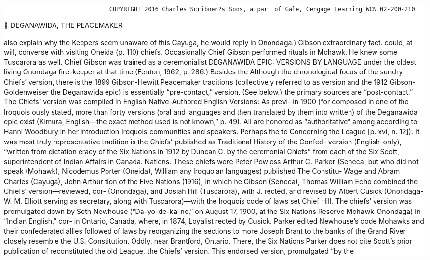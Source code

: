                                   COPYRIGHT 2016 Charles Scribner?s Sons, a part of Gale, Cengage Learning WCN 02-200-210
                         DEGANAWIDA, THE PEACEMAKER

  also explain why the Keepers seem unaware of this                             Cayuga, he would reply in Onondaga.) Gibson
  extraordinary fact.                                                           could, at will, converse with visiting Oneida
                                                   (p. 110)                     chiefs. Occasionally Chief Gibson performed
                                                                                rituals in Mohawk. He knew some Tuscarora as
                                                                                well. Chief Gibson was trained as a ceremonialist
 DEGANAWIDA EPIC: VERSIONS BY LANGUAGE                                          under the oldest living Onondaga fire-keeper at
                                                                                that time (Fenton, 1962, p. 286.) Besides the
Although the chronological focus of the sundry                                  Chiefs’ version, there is the 1899 Gibson-Hewitt
Peacemaker traditions (collectively referred to as                              version and the 1912 Gibson-Goldenweiser
the Deganawida epic) is essentially “pre-contact,”                              version. (See below.)
the primary sources are “post-contact.”
                                                                                    The Chiefs’ version was compiled in English
    Native-Authored English Versions: As previ-
                                                                                in 1900 (“or composed in one of the Iroquois
ously stated, more than forty versions (oral and
                                                                                languages and then translated by them into
written) of the Deganawida epic exist (Kimura,
                                                                                English—the exact method used is not known,”
p. 49). All are honored as “authoritative” among
                                                                                according to Hanni Woodbury in her introduction
Iroquois communities and speakers. Perhaps the
                                                                                to Concerning the League [p. xvi, n. 12]). It was
most truly representative tradition is the Chiefs’
                                                                                published as Traditional History of the Confed-
version (English-only), “written from dictation
                                                                                eracy of the Six Nations in 1912 by Duncan C.
by the ceremonial Chiefs” from each of the Six
                                                                                Scott, superintendent of Indian Affairs in Canada.
Nations. These chiefs were Peter Powless
                                                                                Arthur C. Parker (Seneca, but who did not speak
(Mohawk), Nicodemus Porter (Oneida), William
                                                                                any Iroquoian languages) published The Constitu-
Wage and Abram Charles (Cayuga), John Arthur
                                                                                tion of the Five Nations (1916), in which he
Gibson (Seneca), Thomas William Echo
                                                                                combined the Chiefs’ version—reviewed, cor-
(Onondaga), and Josiah Hill (Tuscarora), with J.
                                                                                rected, and revised by Albert Cusick (Onondaga-
W. M. Elliott serving as secretary, along with
                                                                                Tuscarora)—with the Iroquois code of laws set
Chief Hill. The chiefs’ version was promulgated
                                                                                down by Seth Newhouse (“Da-yo-de-ka-ne,”
on August 17, 1900, at the Six Nations Reserve
                                                                                Mohawk-Onondaga) in “Indian English,” cor-
in Ontario, Canada, where, in 1874, Loyalist
                                                                                rected by Cusick. Parker edited Newhouse’s code
Mohawks and their confederated allies followed
                                                                                of laws by reorganizing the sections to more
Joseph Brant to the banks of the Grand River
                                                                                closely resemble the U.S. Constitution. Oddly,
near Brantford, Ontario. There, the Six Nations
                                                                                Parker does not cite Scott’s prior publication of
reconstituted the old League.
                                                                                the Chiefs’ version.
    This endorsed version, promulgated “by the